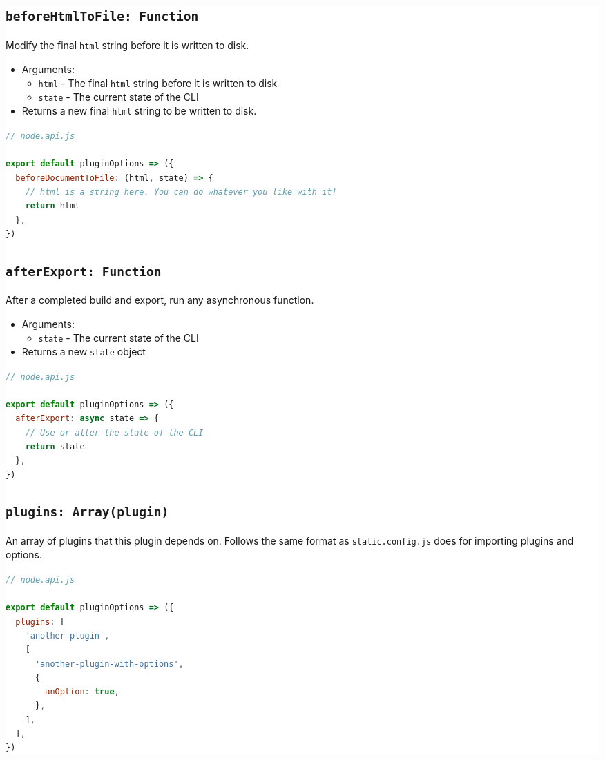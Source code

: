 ## `beforeHtmlToFile: Function`

Modify the final `html` string before it is written to disk.

- Arguments:
  - `html` - The final `html` string before it is written to disk
  - `state` - The current state of the CLI
- Returns a new final `html` string to be written to disk.

```javascript
// node.api.js

export default pluginOptions => ({
  beforeDocumentToFile: (html, state) => {
    // html is a string here. You can do whatever you like with it!
    return html
  },
})
```

## `afterExport: Function`

After a completed build and export, run any asynchronous function.

- Arguments:
  - `state` - The current state of the CLI
- Returns a new `state` object

```javascript
// node.api.js

export default pluginOptions => ({
  afterExport: async state => {
    // Use or alter the state of the CLI
    return state
  },
})
```

## `plugins: Array(plugin)`

An array of plugins that this plugin depends on. Follows the same format as `static.config.js` does for importing plugins and options.

```javascript
// node.api.js

export default pluginOptions => ({
  plugins: [
    'another-plugin',
    [
      'another-plugin-with-options',
      {
        anOption: true,
      },
    ],
  ],
})
```
